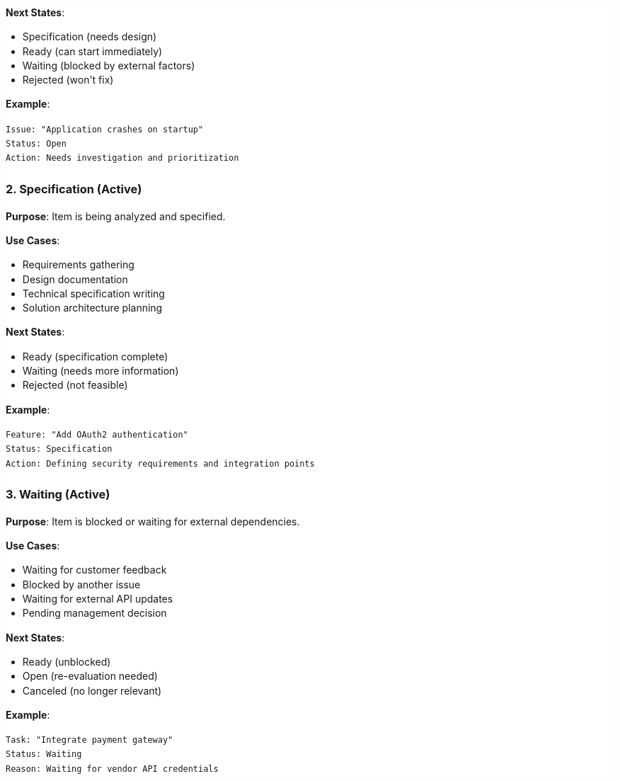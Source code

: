 **Next States**:
- Specification (needs design)
- Ready (can start immediately)
- Waiting (blocked by external factors)
- Rejected (won't fix)

**Example**:
```
Issue: "Application crashes on startup"
Status: Open
Action: Needs investigation and prioritization
```

### 2. Specification (Active)
**Purpose**: Item is being analyzed and specified.

**Use Cases**:
- Requirements gathering
- Design documentation
- Technical specification writing
- Solution architecture planning

**Next States**:
- Ready (specification complete)
- Waiting (needs more information)
- Rejected (not feasible)

**Example**:
```
Feature: "Add OAuth2 authentication"
Status: Specification
Action: Defining security requirements and integration points
```

### 3. Waiting (Active)
**Purpose**: Item is blocked or waiting for external dependencies.

**Use Cases**:
- Waiting for customer feedback
- Blocked by another issue
- Waiting for external API updates
- Pending management decision

**Next States**:
- Ready (unblocked)
- Open (re-evaluation needed)
- Canceled (no longer relevant)

**Example**:
```
Task: "Integrate payment gateway"
Status: Waiting
Reason: Waiting for vendor API credentials
```
